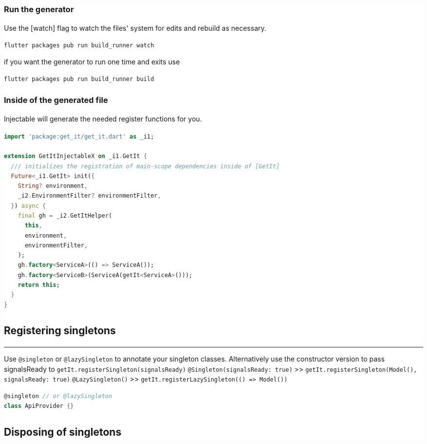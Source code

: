 ### Run the generator

Use the [watch] flag to watch the files' system for edits and rebuild as necessary.

```terminal  
flutter packages pub run build_runner watch  
```  

if you want the generator to run one time and exits use

```terminal  
flutter packages pub run build_runner build  
```  

### Inside of the generated file

Injectable will generate the needed register functions for you.

```dart  
import 'package:get_it/get_it.dart' as _i1;  
  
extension GetItInjectableX on _i1.GetIt {  
  /// initializes the registration of main-scope dependencies inside of [GetIt]  
  Future<_i1.GetIt> init({  
    String? environment,  
    _i2.EnvironmentFilter? environmentFilter,  
  }) async {  
    final gh = _i2.GetItHelper(  
      this,  
      environment,  
      environmentFilter,  
    );  
    gh.factory<ServiceA>(() => ServiceA());  
    gh.factory<ServiceB>(ServiceA(getIt<ServiceA>()));  
    return this;  
  }  
}  
```  

## Registering singletons
  
---  

Use `@singleton` or `@lazySingleton` to annotate your singleton classes.
Alternatively use the constructor version to pass signalsReady to `getIt.registerSingleton(signalsReady)` `@Singleton(signalsReady: true)` >> `getIt.registerSingleton(Model(), signalsReady: true)` `@LazySingleton()` >> `getIt.registerLazySingleton(() => Model())`

```dart  
@singleton // or @lazySingleton  
class ApiProvider {}  
```  

## Disposing of singletons
